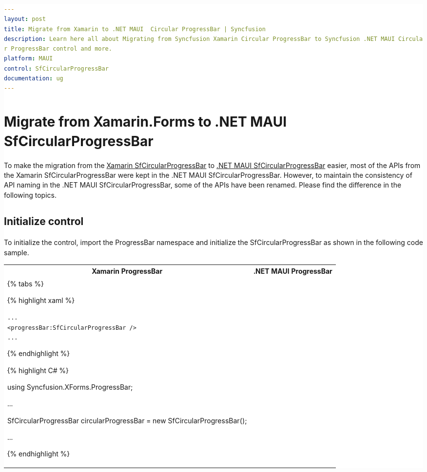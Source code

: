 ```yaml
---
layout: post
title: Migrate from Xamarin to .NET MAUI  Circular ProgressBar | Syncfusion
description: Learn here all about Migrating from Syncfusion Xamarin Circular ProgressBar to Syncfusion .NET MAUI Circular ProgressBar control and more.
platform: MAUI
control: SfCircularProgressBar
documentation: ug
---  
```


# Migrate from Xamarin.Forms to .NET MAUI SfCircularProgressBar

To make the migration from the [Xamarin SfCircularProgressBar](https://www.syncfusion.com/xamarin-ui-controls/xamarin-progressbar) to [.NET MAUI SfCircularProgressBar](https://www.syncfusion.com/maui-controls/maui-progressbar) easier, most of the APIs from the Xamarin SfCircularProgressBar were kept in the .NET MAUI SfCircularProgressBar. However, to maintain the consistency of API naming in the .NET MAUI SfCircularProgressBar, some of the APIs have been renamed. Please find the difference in the following topics.

## Initialize control

To initialize the control, import the ProgressBar namespace and initialize the SfCircularProgressBar as shown in the following code sample.

<table>
<tr>
<th>Xamarin ProgressBar</th>
<th>.NET MAUI ProgressBar</th></tr>
<tr>
<td>
{% tabs %}

{% highlight xaml %}

<ContentPage
    xmlns:progressBar="clr-namespace:Syncfusion.XForms.ProgressBar;assembly=Syncfusion.SfProgressBar.XForms">

    ...     
    <progressBar:SfCircularProgressBar />
    ...
</ContentPage>

{% endhighlight %}

{% highlight C# %}

using Syncfusion.XForms.ProgressBar;

...

SfCircularProgressBar circularProgressBar = new SfCircularProgressBar();

...

{% endhighlight %}

